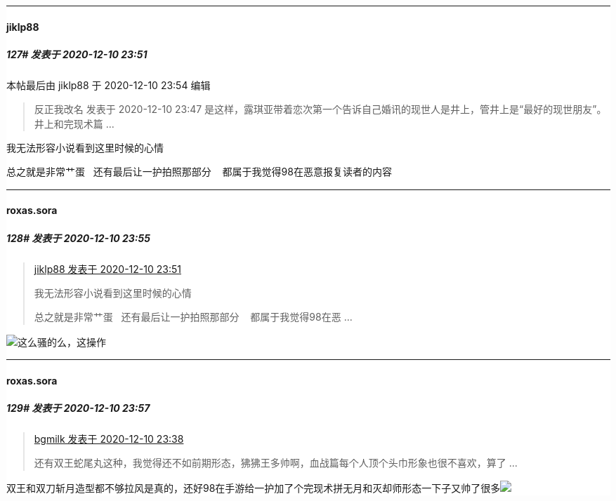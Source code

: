 





*****

####  jiklp88  
##### 127#       发表于 2020-12-10 23:51



 本帖最后由 jiklp88 于 2020-12-10 23:54 编辑 
<blockquote>反正我改名 发表于 2020-12-10 23:47
是这样，露琪亚带着恋次第一个告诉自己婚讯的现世人是井上，管井上是“最好的现世朋友”。井上和完现术篇 ...</blockquote>
我无法形容小说看到这里时候的心情

总之就是非常艹蛋   还有最后让一护拍照那部分    都属于我觉得98在恶意报复读者的内容








*****

####  roxas.sora  
##### 128#       发表于 2020-12-10 23:55



<blockquote><a href="httphttps://bbs.saraba1st.com/2b/forum.php?mod=redirect&amp;goto=findpost&amp;pid=49678081&amp;ptid=1976766" target="_blank">jiklp88 发表于 2020-12-10 23:51</a>

我无法形容小说看到这里时候的心情

总之就是非常艹蛋   还有最后让一护拍照那部分    都属于我觉得98在恶 ...</blockquote>
<img src="https://static.saraba1st.com/image/smiley/face2017/066.png" referrerpolicy="no-referrer">这么骚的么，这操作







*****

####  roxas.sora  
##### 129#       发表于 2020-12-10 23:57



<blockquote><a href="httphttps://bbs.saraba1st.com/2b/forum.php?mod=redirect&amp;goto=findpost&amp;pid=49677945&amp;ptid=1976766" target="_blank">bgmilk 发表于 2020-12-10 23:38</a>

还有双王蛇尾丸这种，我觉得还不如前期形态，狒狒王多帅啊，血战篇每个人顶个头巾形象也很不喜欢，算了 ...</blockquote>
双王和双刀斩月造型都不够拉风是真的，还好98在手游给一护加了个完现术拼无月和灭却师形态一下子又帅了很多<img src="https://static.saraba1st.com/image/smiley/face2017/068.png" referrerpolicy="no-referrer">






